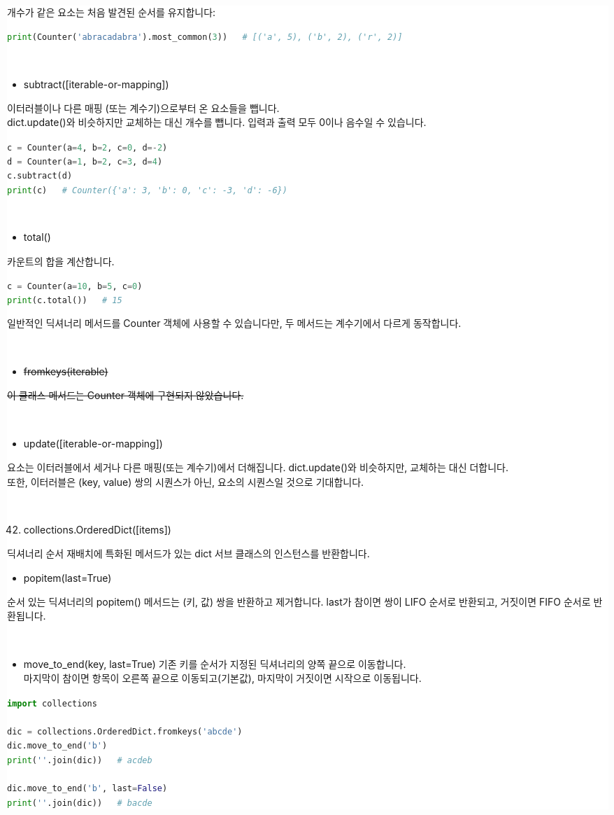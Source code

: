 개수가 같은 요소는 처음 발견된 순서를 유지합니다:

```python
print(Counter('abracadabra').most_common(3))   # [('a', 5), ('b', 2), ('r', 2)]
```

<br/>

- subtract([iterable-or-mapping])

이터러블이나 다른 매핑 (또는 계수기)으로부터 온 요소들을 뺍니다. <br/>
dict.update()와 비슷하지만 교체하는 대신 개수를 뺍니다. 입력과 출력 모두 0이나 음수일 수 있습니다.

```python
c = Counter(a=4, b=2, c=0, d=-2)
d = Counter(a=1, b=2, c=3, d=4)
c.subtract(d)
print(c)   # Counter({'a': 3, 'b': 0, 'c': -3, 'd': -6})
```

<br/>

- total()

카운트의 합을 계산합니다.

```python
c = Counter(a=10, b=5, c=0)
print(c.total())   # 15
```

일반적인 딕셔너리 메서드를 Counter 객체에 사용할 수 있습니다만, 두 메서드는 계수기에서 다르게 동작합니다.

<br/>

- ~~fromkeys(iterable)~~

~~이 클래스 메서드는 Counter 객체에 구현되지 않았습니다.~~

<br/>

- update([iterable-or-mapping])

요소는 이터러블에서 세거나 다른 매핑(또는 계수기)에서 더해집니다. dict.update()와 비슷하지만, 교체하는 대신 더합니다. <br/>
또한, 이터러블은 (key, value) 쌍의 시퀀스가 아닌, 요소의 시퀀스일 것으로 기대합니다.

<br/>

42. collections.OrderedDict([items])

딕셔너리 순서 재배치에 특화된 메서드가 있는 dict 서브 클래스의 인스턴스를 반환합니다.

- popitem(last=True)

순서 있는 딕셔너리의 popitem() 메서드는 (키, 값) 쌍을 반환하고 제거합니다. last가 참이면 쌍이 LIFO 순서로 반환되고, 거짓이면 FIFO 순서로 반환됩니다.

<br/>

- move_to_end(key, last=True)
  기존 키를 순서가 지정된 딕셔너리의 양쪽 끝으로 이동합니다. <br/>
  마지막이 참이면 항목이 오른쪽 끝으로 이동되고(기본값), 마지막이 거짓이면 시작으로 이동됩니다.

```python
import collections

dic = collections.OrderedDict.fromkeys('abcde')
dic.move_to_end('b')
print(''.join(dic))   # acdeb

dic.move_to_end('b', last=False)
print(''.join(dic))   # bacde
```
